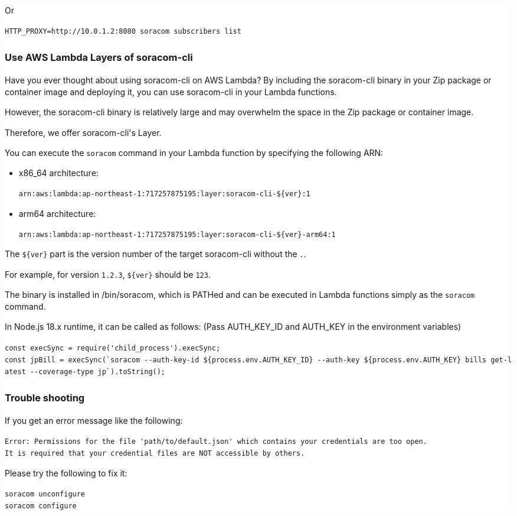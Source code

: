 Or

```
HTTP_PROXY=http://10.0.1.2:8080 soracom subscribers list
```

### Use AWS Lambda Layers of soracom-cli

Have you ever thought about using soracom-cli on AWS Lambda? By including the soracom-cli binary in your Zip package or container image and deploying it, you can use soracom-cli in your Lambda functions.

However, the soracom-cli binary is relatively large and may overwhelm the space in the Zip package or container image.

Therefore, we offer soracom-cli's Layer.

You can execute the `soracom` command in your Lambda function by specifying the following ARN:

- x86_64 architecture:
  ```
  arn:aws:lambda:ap-northeast-1:717257875195:layer:soracom-cli-${ver}:1
  ```

- arm64 architecture:
  ```
  arn:aws:lambda:ap-northeast-1:717257875195:layer:soracom-cli-${ver}-arm64:1
  ```

The `${ver}` part is the version number of the target soracom-cli without the `.`.

For example, for version `1.2.3`, `${ver}` should be `123`.

The binary is installed in /bin/soracom, which is PATHed and can be executed in Lambda functions simply as the `soracom` command.

In Node.js 18.x runtime, it can be called as follows: (Pass AUTH_KEY_ID and AUTH_KEY in the environment variables)

```
const execSync = require('child_process').execSync;
const jpBill = execSync(`soracom --auth-key-id ${process.env.AUTH_KEY_ID} --auth-key ${process.env.AUTH_KEY} bills get-latest --coverage-type jp`).toString();
```


### Trouble shooting

If you get an error message like the following:

```
Error: Permissions for the file 'path/to/default.json' which contains your credentials are too open.
It is required that your credential files are NOT accessible by others.
```

Please try the following to fix it:

```
soracom unconfigure
soracom configure
```

